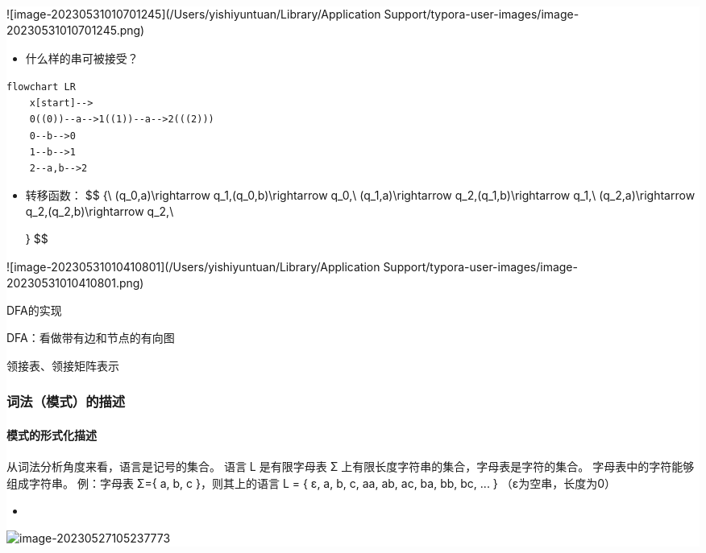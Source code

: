 ![image-20230531010701245](/Users/yishiyuntuan/Library/Application Support/typora-user-images/image-20230531010701245.png)



+ 什么样的串可被接受？



```mermaid
flowchart LR
    x[start]-->
    0((0))--a-->1((1))--a-->2(((2)))
    0--b-->0
    1--b-->1
    2--a,b-->2
```

+ 转移函数：
  $$
  \{\\
  	(q_0,a)\rightarrow q_1,(q_0,b)\rightarrow q_0,\\
  	(q_1,a)\rightarrow q_2,(q_1,b)\rightarrow q_1,\\
  	(q_2,a)\rightarrow q_2,(q_2,b)\rightarrow q_2,\\
  
  \}
  $$
  



![image-20230531010410801](/Users/yishiyuntuan/Library/Application Support/typora-user-images/image-20230531010410801.png)



DFA的实现

DFA：看做带有边和节点的有向图

领接表、领接矩阵表示





### 词法（模式）的描述

#### 模式的形式化描述

从词法分析角度来看，语言是记号的集合。
语言 L 是有限字母表 Σ 上有限长度字符串的集合，字母表是字符的集合。
字母表中的字符能够组成字符串。
例：字母表 Σ={ a, b, c }，则其上的语言 L = { ε, a, b, c, aa, ab, ac, ba, bb, bc, ... }  （ε为空串，长度为0）





+ 

![image-20230527105237773](Lexer.assets/image-20230527105237773.png)


